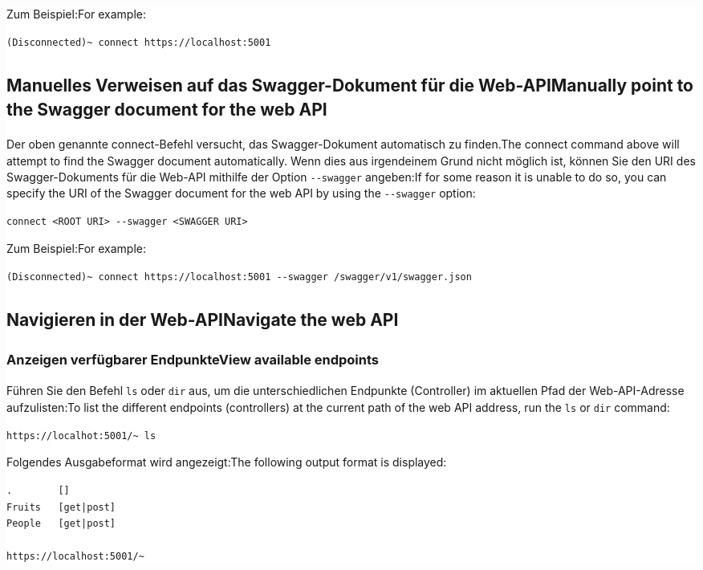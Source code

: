 <span data-ttu-id="fb3ad-134">Zum Beispiel:</span><span class="sxs-lookup"><span data-stu-id="fb3ad-134">For example:</span></span>

```console
(Disconnected)~ connect https://localhost:5001
```

## <a name="manually-point-to-the-swagger-document-for-the-web-api"></a><span data-ttu-id="fb3ad-135">Manuelles Verweisen auf das Swagger-Dokument für die Web-API</span><span class="sxs-lookup"><span data-stu-id="fb3ad-135">Manually point to the Swagger document for the web API</span></span>

<span data-ttu-id="fb3ad-136">Der oben genannte connect-Befehl versucht, das Swagger-Dokument automatisch zu finden.</span><span class="sxs-lookup"><span data-stu-id="fb3ad-136">The connect command above will attempt to find the Swagger document automatically.</span></span> <span data-ttu-id="fb3ad-137">Wenn dies aus irgendeinem Grund nicht möglich ist, können Sie den URI des Swagger-Dokuments für die Web-API mithilfe der Option `--swagger` angeben:</span><span class="sxs-lookup"><span data-stu-id="fb3ad-137">If for some reason it is unable to do so, you can specify the URI of the Swagger document for the web API by using the `--swagger` option:</span></span>

```console
connect <ROOT URI> --swagger <SWAGGER URI>
```

<span data-ttu-id="fb3ad-138">Zum Beispiel:</span><span class="sxs-lookup"><span data-stu-id="fb3ad-138">For example:</span></span>

```console
(Disconnected)~ connect https://localhost:5001 --swagger /swagger/v1/swagger.json
```

## <a name="navigate-the-web-api"></a><span data-ttu-id="fb3ad-139">Navigieren in der Web-API</span><span class="sxs-lookup"><span data-stu-id="fb3ad-139">Navigate the web API</span></span>

### <a name="view-available-endpoints"></a><span data-ttu-id="fb3ad-140">Anzeigen verfügbarer Endpunkte</span><span class="sxs-lookup"><span data-stu-id="fb3ad-140">View available endpoints</span></span>

<span data-ttu-id="fb3ad-141">Führen Sie den Befehl `ls` oder `dir` aus, um die unterschiedlichen Endpunkte (Controller) im aktuellen Pfad der Web-API-Adresse aufzulisten:</span><span class="sxs-lookup"><span data-stu-id="fb3ad-141">To list the different endpoints (controllers) at the current path of the web API address, run the `ls` or `dir` command:</span></span>

```console
https://localhot:5001/~ ls
```

<span data-ttu-id="fb3ad-142">Folgendes Ausgabeformat wird angezeigt:</span><span class="sxs-lookup"><span data-stu-id="fb3ad-142">The following output format is displayed:</span></span>

```console
.        []
Fruits   [get|post]
People   [get|post]

https://localhost:5001/~
```
